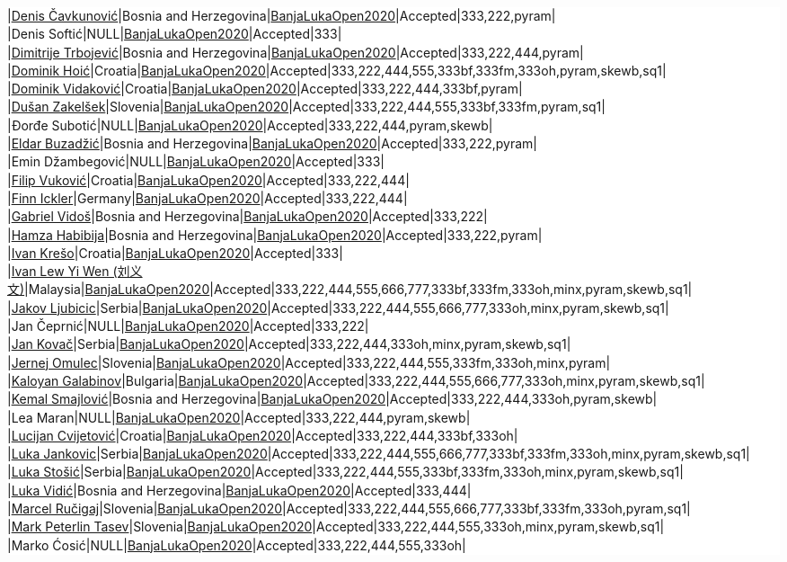 |[Denis Čavkunović](https://www.worldcubeassociation.org/persons/2017CAVK01)|Bosnia and Herzegovina|[BanjaLukaOpen2020](https://www.worldcubeassociation.org/competitions/BanjaLukaOpen2020)|Accepted|333,222,pyram|  
|Denis Softić|NULL|[BanjaLukaOpen2020](https://www.worldcubeassociation.org/competitions/BanjaLukaOpen2020)|Accepted|333|  
|[Dimitrije Trbojević](https://www.worldcubeassociation.org/persons/2017TRBO01)|Bosnia and Herzegovina|[BanjaLukaOpen2020](https://www.worldcubeassociation.org/competitions/BanjaLukaOpen2020)|Accepted|333,222,444,pyram|  
|[Dominik Hoić](https://www.worldcubeassociation.org/persons/2017HOIC01)|Croatia|[BanjaLukaOpen2020](https://www.worldcubeassociation.org/competitions/BanjaLukaOpen2020)|Accepted|333,222,444,555,333bf,333fm,333oh,pyram,skewb,sq1|  
|[Dominik Vidaković](https://www.worldcubeassociation.org/persons/2013VIDA03)|Croatia|[BanjaLukaOpen2020](https://www.worldcubeassociation.org/competitions/BanjaLukaOpen2020)|Accepted|333,222,444,333bf,pyram|  
|[Dušan Zakelšek](https://www.worldcubeassociation.org/persons/2012ZAKE02)|Slovenia|[BanjaLukaOpen2020](https://www.worldcubeassociation.org/competitions/BanjaLukaOpen2020)|Accepted|333,222,444,555,333bf,333fm,pyram,sq1|  
|Đorđe Subotić|NULL|[BanjaLukaOpen2020](https://www.worldcubeassociation.org/competitions/BanjaLukaOpen2020)|Accepted|333,222,444,pyram,skewb|  
|[Eldar Buzadžić](https://www.worldcubeassociation.org/persons/2019BUZA01)|Bosnia and Herzegovina|[BanjaLukaOpen2020](https://www.worldcubeassociation.org/competitions/BanjaLukaOpen2020)|Accepted|333,222,pyram|  
|Emin Džambegović|NULL|[BanjaLukaOpen2020](https://www.worldcubeassociation.org/competitions/BanjaLukaOpen2020)|Accepted|333|  
|[Filip Vuković](https://www.worldcubeassociation.org/persons/2014VUKO01)|Croatia|[BanjaLukaOpen2020](https://www.worldcubeassociation.org/competitions/BanjaLukaOpen2020)|Accepted|333,222,444|  
|[Finn Ickler](https://www.worldcubeassociation.org/persons/2012ICKL01)|Germany|[BanjaLukaOpen2020](https://www.worldcubeassociation.org/competitions/BanjaLukaOpen2020)|Accepted|333,222,444|  
|[Gabriel Vidoš](https://www.worldcubeassociation.org/persons/2019VIDO01)|Bosnia and Herzegovina|[BanjaLukaOpen2020](https://www.worldcubeassociation.org/competitions/BanjaLukaOpen2020)|Accepted|333,222|  
|[Hamza Habibija](https://www.worldcubeassociation.org/persons/2019HABI02)|Bosnia and Herzegovina|[BanjaLukaOpen2020](https://www.worldcubeassociation.org/competitions/BanjaLukaOpen2020)|Accepted|333,222,pyram|  
|[Ivan Krešo](https://www.worldcubeassociation.org/persons/2019KRES01)|Croatia|[BanjaLukaOpen2020](https://www.worldcubeassociation.org/competitions/BanjaLukaOpen2020)|Accepted|333|  
|[Ivan Lew Yi Wen (刘义文)](https://www.worldcubeassociation.org/persons/2012WENI01)|Malaysia|[BanjaLukaOpen2020](https://www.worldcubeassociation.org/competitions/BanjaLukaOpen2020)|Accepted|333,222,444,555,666,777,333bf,333fm,333oh,minx,pyram,skewb,sq1|  
|[Jakov Ljubicic](https://www.worldcubeassociation.org/persons/2018LJUB01)|Serbia|[BanjaLukaOpen2020](https://www.worldcubeassociation.org/competitions/BanjaLukaOpen2020)|Accepted|333,222,444,555,666,777,333oh,minx,pyram,skewb,sq1|  
|Jan Čeprnić|NULL|[BanjaLukaOpen2020](https://www.worldcubeassociation.org/competitions/BanjaLukaOpen2020)|Accepted|333,222|  
|[Jan Kovač](https://www.worldcubeassociation.org/persons/2018KOVA15)|Serbia|[BanjaLukaOpen2020](https://www.worldcubeassociation.org/competitions/BanjaLukaOpen2020)|Accepted|333,222,444,333oh,minx,pyram,skewb,sq1|  
|[Jernej Omulec](https://www.worldcubeassociation.org/persons/2010OMUL01)|Slovenia|[BanjaLukaOpen2020](https://www.worldcubeassociation.org/competitions/BanjaLukaOpen2020)|Accepted|333,222,444,555,333fm,333oh,minx,pyram|  
|[Kaloyan Galabinov](https://www.worldcubeassociation.org/persons/2018GALA05)|Bulgaria|[BanjaLukaOpen2020](https://www.worldcubeassociation.org/competitions/BanjaLukaOpen2020)|Accepted|333,222,444,555,666,777,333oh,minx,pyram,skewb,sq1|  
|[Kemal Smajlović](https://www.worldcubeassociation.org/persons/2019SMAJ01)|Bosnia and Herzegovina|[BanjaLukaOpen2020](https://www.worldcubeassociation.org/competitions/BanjaLukaOpen2020)|Accepted|333,222,444,333oh,pyram,skewb|  
|Lea Maran|NULL|[BanjaLukaOpen2020](https://www.worldcubeassociation.org/competitions/BanjaLukaOpen2020)|Accepted|333,222,444,pyram,skewb|  
|[Lucijan Cvijetović](https://www.worldcubeassociation.org/persons/2016CVIJ01)|Croatia|[BanjaLukaOpen2020](https://www.worldcubeassociation.org/competitions/BanjaLukaOpen2020)|Accepted|333,222,444,333bf,333oh|  
|[Luka Jankovic](https://www.worldcubeassociation.org/persons/2018JANK01)|Serbia|[BanjaLukaOpen2020](https://www.worldcubeassociation.org/competitions/BanjaLukaOpen2020)|Accepted|333,222,444,555,666,777,333bf,333fm,333oh,minx,pyram,skewb,sq1|  
|[Luka Stošić](https://www.worldcubeassociation.org/persons/2018STOS01)|Serbia|[BanjaLukaOpen2020](https://www.worldcubeassociation.org/competitions/BanjaLukaOpen2020)|Accepted|333,222,444,555,333bf,333fm,333oh,minx,pyram,skewb,sq1|  
|[Luka Vidić](https://www.worldcubeassociation.org/persons/2019VIDI01)|Bosnia and Herzegovina|[BanjaLukaOpen2020](https://www.worldcubeassociation.org/competitions/BanjaLukaOpen2020)|Accepted|333,444|  
|[Marcel Ručigaj](https://www.worldcubeassociation.org/persons/2016RUCI01)|Slovenia|[BanjaLukaOpen2020](https://www.worldcubeassociation.org/competitions/BanjaLukaOpen2020)|Accepted|333,222,444,555,666,777,333bf,333fm,333oh,pyram,sq1|  
|[Mark Peterlin Tasev](https://www.worldcubeassociation.org/persons/2019TASE02)|Slovenia|[BanjaLukaOpen2020](https://www.worldcubeassociation.org/competitions/BanjaLukaOpen2020)|Accepted|333,222,444,555,333oh,minx,pyram,skewb,sq1|  
|Marko Ćosić|NULL|[BanjaLukaOpen2020](https://www.worldcubeassociation.org/competitions/BanjaLukaOpen2020)|Accepted|333,222,444,555,333oh|  